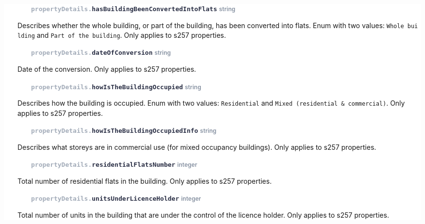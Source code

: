 <p style="max-width:500px; margin-bottom:0; margin-top:15px; padding-left:56px">
<span style="font-size:13px; font-weight:700; color:#2a2f45; font-family:Menlo, Consolas, monospace"><span style="color:#a3acb9">propertyDetails.</span>hasBuildingBeenConvertedIntoFlats</span> <span style="font-size:12px; font-weight:600; color:#8792a2">string</span>
</p>

<span style="padding-left:28px; display:inline-block">Describes whether the whole building, or part of the building, has been converted into flats.  Enum with two values: `Whole building` and `Part of the building`.  Only applies to s257 properties.</span>

<p style="max-width:500px; margin-bottom:0; margin-top:15px; padding-left:56px">
<span style="font-size:13px; font-weight:700; color:#2a2f45; font-family:Menlo, Consolas, monospace"><span style="color:#a3acb9">propertyDetails.</span>dateOfConversion</span> <span style="font-size:12px; font-weight:600; color:#8792a2">string</span>
</p>

<span style="padding-left:28px; display:inline-block">Date of the conversion.  Only applies to s257 properties.</span>

<p style="max-width:500px; margin-bottom:0; margin-top:15px; padding-left:56px">
<span style="font-size:13px; font-weight:700; color:#2a2f45; font-family:Menlo, Consolas, monospace"><span style="color:#a3acb9">propertyDetails.</span>howIsTheBuildingOccupied</span> <span style="font-size:12px; font-weight:600; color:#8792a2">string</span>
</p>

<span style="padding-left:28px; display:inline-block">Describes how the building is occupied.  Enum with two values: `Residential` and `Mixed (residential & commercial)`.  Only applies to s257 properties.</span>

<p style="max-width:500px; margin-bottom:0; margin-top:15px; padding-left:56px">
<span style="font-size:13px; font-weight:700; color:#2a2f45; font-family:Menlo, Consolas, monospace"><span style="color:#a3acb9">propertyDetails.</span>howIsTheBuildingOccupiedInfo</span> <span style="font-size:12px; font-weight:600; color:#8792a2">string</span>
</p>

<span style="padding-left:28px; display:inline-block">Describes what storeys are in commercial use (for mixed occupancy buildings).  Only applies to s257 properties.</span>

<p style="max-width:500px; margin-bottom:0; margin-top:15px; padding-left:56px">
<span style="font-size:13px; font-weight:700; color:#2a2f45; font-family:Menlo, Consolas, monospace"><span style="color:#a3acb9">propertyDetails.</span>residentialFlatsNumber</span> <span style="font-size:12px; font-weight:600; color:#8792a2">integer</span>
</p>

<span style="padding-left:28px; display:inline-block">Total number of residential flats in the building.  Only applies to s257 properties.</span>

<p style="max-width:500px; margin-bottom:0; margin-top:15px; padding-left:56px">
<span style="font-size:13px; font-weight:700; color:#2a2f45; font-family:Menlo, Consolas, monospace"><span style="color:#a3acb9">propertyDetails.</span>unitsUnderLicenceHolder</span> <span style="font-size:12px; font-weight:600; color:#8792a2">integer</span>
</p>

<span style="padding-left:28px; display:inline-block">Total number of units in the building that are under the control of the licence holder.  Only applies to s257 properties.</span>
